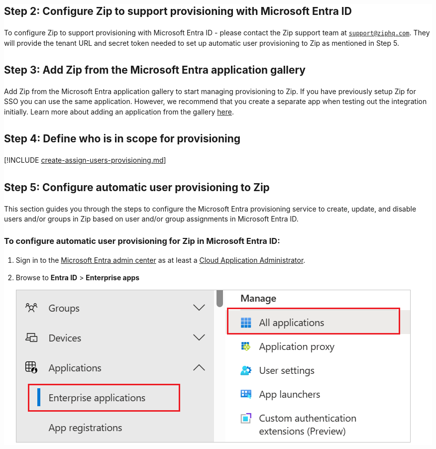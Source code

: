 <a name='step-2-configure-zip-to-support-provisioning-with-azure-ad'></a>

## Step 2: Configure Zip to support provisioning with Microsoft Entra ID

To configure Zip to support provisioning with Microsoft Entra ID - please contact the Zip support team at [`support@ziphq.com`](mailto:support@ziphq.com). They will provide the tenant URL and secret token needed to set up automatic user provisioning to Zip as mentioned in Step 5.

<a name='step-3-add-zip-from-the-azure-ad-application-gallery'></a>

## Step 3: Add Zip from the Microsoft Entra application gallery

Add Zip from the Microsoft Entra application gallery to start managing provisioning to Zip. If you have previously setup Zip for SSO you can use the same application. However, we recommend that you create a separate app when testing out the integration initially. Learn more about adding an application from the gallery [here](~/identity/enterprise-apps/add-application-portal.md).

## Step 4: Define who is in scope for provisioning

[!INCLUDE [create-assign-users-provisioning.md](~/identity/saas-apps/includes/create-assign-users-provisioning.md)]

## Step 5: Configure automatic user provisioning to Zip

This section guides you through the steps to configure the Microsoft Entra provisioning service to create, update, and disable users and/or groups in Zip based on user and/or group assignments in Microsoft Entra ID.

<a name='to-configure-automatic-user-provisioning-for-zip-in-azure-ad'></a>

### To configure automatic user provisioning for Zip in Microsoft Entra ID:

1. Sign in to the [Microsoft Entra admin center](https://entra.microsoft.com) as at least a [Cloud Application Administrator](~/identity/role-based-access-control/permissions-reference.md#cloud-application-administrator).
1. Browse to **Entra ID** > **Enterprise apps**

    ![Enterprise applications blade](common/enterprise-applications.png)
